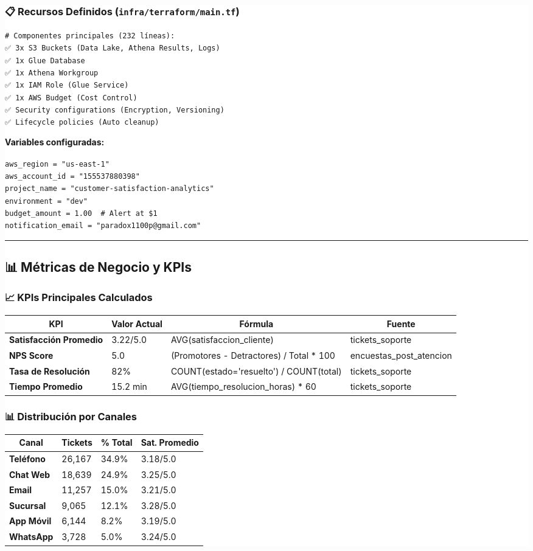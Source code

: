 ### 📋 Recursos Definidos (`infra/terraform/main.tf`)

```hcl
# Componentes principales (232 líneas):
✅ 3x S3 Buckets (Data Lake, Athena Results, Logs)
✅ 1x Glue Database
✅ 1x Athena Workgroup  
✅ 1x IAM Role (Glue Service)
✅ 1x AWS Budget (Cost Control)
✅ Security configurations (Encryption, Versioning)
✅ Lifecycle policies (Auto cleanup)
```

**Variables configuradas:**
```hcl
aws_region = "us-east-1"
aws_account_id = "155537880398"
project_name = "customer-satisfaction-analytics"
environment = "dev"
budget_amount = 1.00  # Alert at $1
notification_email = "paradox1100p@gmail.com"
```

---

## 📊 Métricas de Negocio y KPIs

### 📈 KPIs Principales Calculados

| KPI | Valor Actual | Fórmula | Fuente |
|-----|-------------|---------|---------|
| **Satisfacción Promedio** | 3.22/5.0 | AVG(satisfaccion_cliente) | tickets_soporte |
| **NPS Score** | 5.0 | (Promotores - Detractores) / Total * 100 | encuestas_post_atencion |
| **Tasa de Resolución** | 82% | COUNT(estado='resuelto') / COUNT(total) | tickets_soporte |
| **Tiempo Promedio** | 15.2 min | AVG(tiempo_resolucion_horas) * 60 | tickets_soporte |

### 📊 Distribución por Canales

| Canal | Tickets | % Total | Sat. Promedio |
|-------|---------|---------|---------------|
| **Teléfono** | 26,167 | 34.9% | 3.18/5.0 |
| **Chat Web** | 18,639 | 24.9% | 3.25/5.0 |
| **Email** | 11,257 | 15.0% | 3.21/5.0 |
| **Sucursal** | 9,065 | 12.1% | 3.28/5.0 |
| **App Móvil** | 6,144 | 8.2% | 3.19/5.0 |
| **WhatsApp** | 3,728 | 5.0% | 3.24/5.0 |

